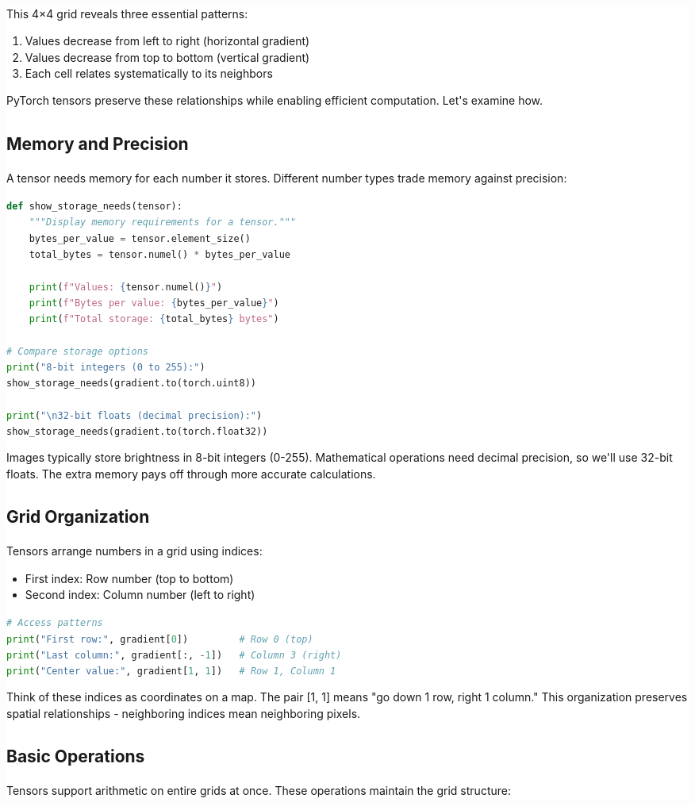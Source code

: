 This 4×4 grid reveals three essential patterns:
1. Values decrease from left to right (horizontal gradient)
2. Values decrease from top to bottom (vertical gradient)
3. Each cell relates systematically to its neighbors

PyTorch tensors preserve these relationships while enabling efficient computation. Let's examine how.

## Memory and Precision 

A tensor needs memory for each number it stores. Different number types trade memory against precision:

```python
def show_storage_needs(tensor):
    """Display memory requirements for a tensor."""
    bytes_per_value = tensor.element_size()
    total_bytes = tensor.numel() * bytes_per_value
    
    print(f"Values: {tensor.numel()}")
    print(f"Bytes per value: {bytes_per_value}")
    print(f"Total storage: {total_bytes} bytes")

# Compare storage options
print("8-bit integers (0 to 255):")
show_storage_needs(gradient.to(torch.uint8))

print("\n32-bit floats (decimal precision):")
show_storage_needs(gradient.to(torch.float32))
```

Images typically store brightness in 8-bit integers (0-255). Mathematical operations need decimal precision, so we'll use 32-bit floats. The extra memory pays off through more accurate calculations.

## Grid Organization 

Tensors arrange numbers in a grid using indices:
- First index: Row number (top to bottom)
- Second index: Column number (left to right)

```python
# Access patterns
print("First row:", gradient[0])         # Row 0 (top)
print("Last column:", gradient[:, -1])   # Column 3 (right)
print("Center value:", gradient[1, 1])   # Row 1, Column 1
```

Think of these indices as coordinates on a map. The pair [1, 1] means "go down 1 row, right 1 column." This organization preserves spatial relationships - neighboring indices mean neighboring pixels.

## Basic Operations

Tensors support arithmetic on entire grids at once. These operations maintain the grid structure:
